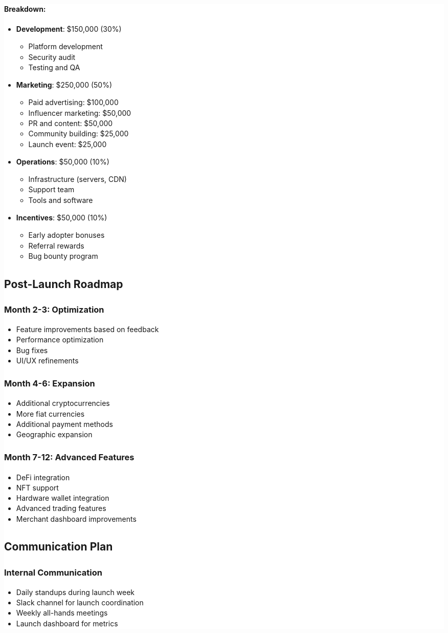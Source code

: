 #### Breakdown:
- **Development**: $150,000 (30%)
  - Platform development
  - Security audit
  - Testing and QA
  
- **Marketing**: $250,000 (50%)
  - Paid advertising: $100,000
  - Influencer marketing: $50,000
  - PR and content: $50,000
  - Community building: $25,000
  - Launch event: $25,000

- **Operations**: $50,000 (10%)
  - Infrastructure (servers, CDN)
  - Support team
  - Tools and software

- **Incentives**: $50,000 (10%)
  - Early adopter bonuses
  - Referral rewards
  - Bug bounty program

## Post-Launch Roadmap

### Month 2-3: Optimization
- Feature improvements based on feedback
- Performance optimization
- Bug fixes
- UI/UX refinements

### Month 4-6: Expansion
- Additional cryptocurrencies
- More fiat currencies
- Additional payment methods
- Geographic expansion

### Month 7-12: Advanced Features
- DeFi integration
- NFT support
- Hardware wallet integration
- Advanced trading features
- Merchant dashboard improvements

## Communication Plan

### Internal Communication
- Daily standups during launch week
- Slack channel for launch coordination
- Weekly all-hands meetings
- Launch dashboard for metrics
